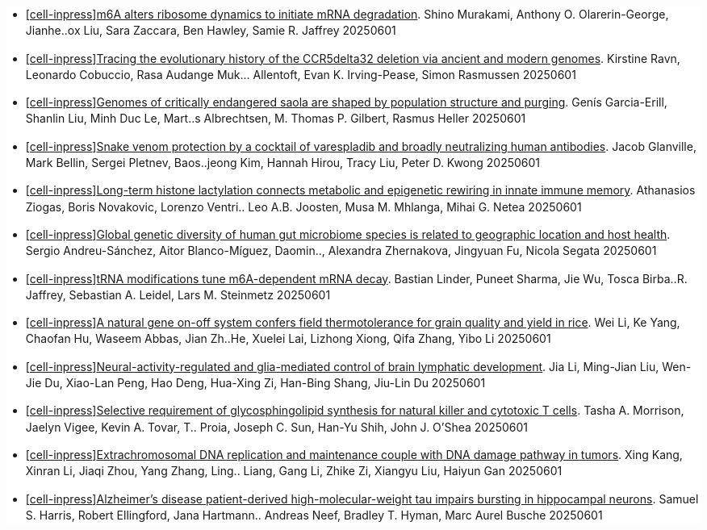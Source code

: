   - \[[cell-inpress](https://www.cell.com/archive?publicationCode=cell&rss=yes)\][m6A alters ribosome dynamics to initiate mRNA degradation](https://www.cell.com/cell/fulltext/S0092-8674(25)00455-6?rss=yes). Shino Murakami, Anthony O. Olarerin-George, Jianhe..ox Liu, Sara Zaccara, Ben Hawley, Samie R. Jaffrey 	20250601

  - \[[cell-inpress](https://www.cell.com/archive?publicationCode=cell&rss=yes)\][Tracing the evolutionary history of the CCR5delta32 deletion via ancient and modern genomes](https://www.cell.com/cell/fulltext/S0092-8674(25)00417-9?rss=yes). Kirstine Ravn, Leonardo Cobuccio, Rasa Audange Muk... Allentoft, Evan K. Irving-Pease, Simon Rasmussen 	20250601

  - \[[cell-inpress](https://www.cell.com/archive?publicationCode=cell&rss=yes)\][Genomes of critically endangered saola are shaped by population structure and purging](https://www.cell.com/cell/fulltext/S0092-8674(25)00390-3?rss=yes). Genís Garcia-Erill, Shanlin Liu, Minh Duc Le, Mart..s Albrechtsen, M. Thomas P. Gilbert, Rasmus Heller 	20250601

  - \[[cell-inpress](https://www.cell.com/archive?publicationCode=cell&rss=yes)\][Snake venom protection by a cocktail of varespladib and broadly neutralizing human antibodies](https://www.cell.com/cell/fulltext/S0092-8674(25)00402-7?rss=yes). Jacob Glanville, Mark Bellin, Sergei Pletnev, Baos..jeong Kim, Hannah Hirou, Tracy Liu, Peter D. Kwong 	20250601

  - \[[cell-inpress](https://www.cell.com/archive?publicationCode=cell&rss=yes)\][Long-term histone lactylation connects metabolic and epigenetic rewiring in innate immune memory](https://www.cell.com/cell/fulltext/S0092-8674(25)00400-3?rss=yes). Athanasios Ziogas, Boris Novakovic, Lorenzo Ventri.. Leo A.B. Joosten, Musa M. Mhlanga, Mihai G. Netea 	20250601

  - \[[cell-inpress](https://www.cell.com/archive?publicationCode=cell&rss=yes)\][Global genetic diversity of human gut microbiome species is related to geographic location and host health](https://www.cell.com/cell/fulltext/S0092-8674(25)00416-7?rss=yes). Sergio Andreu-Sánchez, Aitor Blanco-Míguez, Daomin.., Alexandra Zhernakova, Jingyuan Fu, Nicola Segata 	20250601

  - \[[cell-inpress](https://www.cell.com/archive?publicationCode=cell&rss=yes)\][tRNA modifications tune m6A-dependent mRNA decay](https://www.cell.com/cell/fulltext/S0092-8674(25)00415-5?rss=yes). Bastian Linder, Puneet Sharma, Jie Wu, Tosca Birba..R. Jaffrey, Sebastian A. Leidel, Lars M. Steinmetz 	20250601

  - \[[cell-inpress](https://www.cell.com/archive?publicationCode=cell&rss=yes)\][A natural gene on-off system confers field thermotolerance for grain quality and yield in rice](https://www.cell.com/cell/fulltext/S0092-8674(25)00413-1?rss=yes). Wei Li, Ke Yang, Chaofan Hu, Waseem Abbas, Jian Zh..He, Xuelei Lai, Lizhong Xiong, Qifa Zhang, Yibo Li 	20250601

  - \[[cell-inpress](https://www.cell.com/archive?publicationCode=cell&rss=yes)\][Neural-activity-regulated and glia-mediated control of brain lymphatic development](https://www.cell.com/cell/fulltext/S0092-8674(25)00410-6?rss=yes). Jia Li, Ming-Jian Liu, Wen-Jie Du, Xiao-Lan Peng, Hao Deng, Hua-Xing Zi, Han-Bing Shang, Jiu-Lin Du 	20250601

  - \[[cell-inpress](https://www.cell.com/archive?publicationCode=cell&rss=yes)\][Selective requirement of glycosphingolipid synthesis for natural killer and cytotoxic T cells](https://www.cell.com/cell/fulltext/S0092-8674(25)00409-X?rss=yes). Tasha A. Morrison, Jaelyn Vigee, Kevin A. Tovar, T.. Proia, Joseph C. Sun, Han-Yu Shih, John J. O’Shea 	20250601

  - \[[cell-inpress](https://www.cell.com/archive?publicationCode=cell&rss=yes)\][Extrachromosomal DNA replication and maintenance couple with DNA damage pathway in tumors](https://www.cell.com/cell/fulltext/S0092-8674(25)00414-3?rss=yes). Xing Kang, Xinran Li, Jiaqi Zhou, Yang Zhang, Ling.. Liang, Gang Li, Zhike Zi, Xiangyu Liu, Haiyun Gan 	20250601

  - \[[cell-inpress](https://www.cell.com/archive?publicationCode=cell&rss=yes)\][Alzheimer’s disease patient-derived high-molecular-weight tau impairs bursting in hippocampal neurons](https://www.cell.com/cell/fulltext/S0092-8674(25)00408-8?rss=yes). Samuel S. Harris, Robert Ellingford, Jana Hartmann.. Andreas Neef, Bradley T. Hyman, Marc Aurel Busche 	20250601
